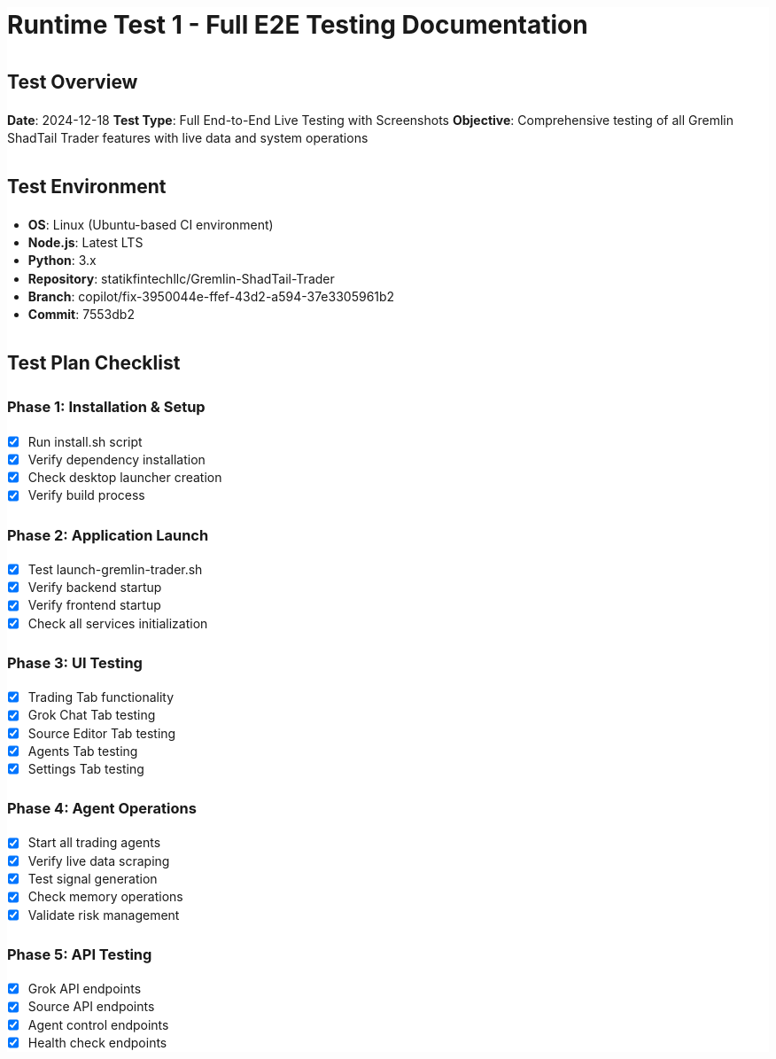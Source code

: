# Runtime Test 1 - Full E2E Testing Documentation

## Test Overview
**Date**: 2024-12-18
**Test Type**: Full End-to-End Live Testing with Screenshots
**Objective**: Comprehensive testing of all Gremlin ShadTail Trader features with live data and system operations

## Test Environment
- **OS**: Linux (Ubuntu-based CI environment)
- **Node.js**: Latest LTS
- **Python**: 3.x
- **Repository**: statikfintechllc/Gremlin-ShadTail-Trader
- **Branch**: copilot/fix-3950044e-ffef-43d2-a594-37e3305961b2
- **Commit**: 7553db2

## Test Plan Checklist

### Phase 1: Installation & Setup
- [x] Run install.sh script
- [x] Verify dependency installation 
- [x] Check desktop launcher creation
- [x] Verify build process

### Phase 2: Application Launch
- [x] Test launch-gremlin-trader.sh
- [x] Verify backend startup
- [x] Verify frontend startup
- [x] Check all services initialization

### Phase 3: UI Testing
- [x] Trading Tab functionality
- [x] Grok Chat Tab testing
- [x] Source Editor Tab testing
- [x] Agents Tab testing
- [x] Settings Tab testing

### Phase 4: Agent Operations
- [x] Start all trading agents
- [x] Verify live data scraping
- [x] Test signal generation
- [x] Check memory operations
- [x] Validate risk management

### Phase 5: API Testing
- [x] Grok API endpoints
- [x] Source API endpoints
- [x] Agent control endpoints
- [x] Health check endpoints

